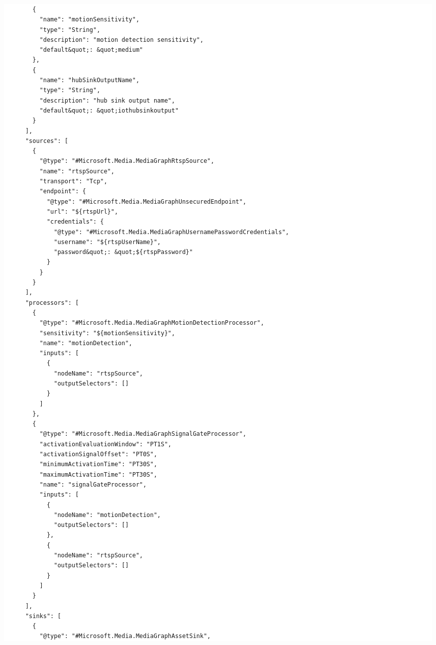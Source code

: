 ```
        {
          "name": "motionSensitivity",
          "type": "String",
          "description": "motion detection sensitivity",
          "default&quot;: &quot;medium"
        },
        {
          "name": "hubSinkOutputName",
          "type": "String",
          "description": "hub sink output name",
          "default&quot;: &quot;iothubsinkoutput"
        }
      ],
      "sources": [
        {
          "@type": "#Microsoft.Media.MediaGraphRtspSource",
          "name": "rtspSource",
          "transport": "Tcp",
          "endpoint": {
            "@type": "#Microsoft.Media.MediaGraphUnsecuredEndpoint",
            "url": "${rtspUrl}",
            "credentials": {
              "@type": "#Microsoft.Media.MediaGraphUsernamePasswordCredentials",
              "username": "${rtspUserName}",
              "password&quot;: &quot;${rtspPassword}"
            }
          }
        }
      ],
      "processors": [
        {
          "@type": "#Microsoft.Media.MediaGraphMotionDetectionProcessor",
          "sensitivity": "${motionSensitivity}",
          "name": "motionDetection",
          "inputs": [
            {
              "nodeName": "rtspSource",
              "outputSelectors": []
            }
          ]
        },
        {
          "@type": "#Microsoft.Media.MediaGraphSignalGateProcessor",
          "activationEvaluationWindow": "PT1S",
          "activationSignalOffset": "PT0S",
          "minimumActivationTime": "PT30S",
          "maximumActivationTime": "PT30S",
          "name": "signalGateProcessor",
          "inputs": [
            {
              "nodeName": "motionDetection",
              "outputSelectors": []
            },
            {
              "nodeName": "rtspSource",
              "outputSelectors": []
            }
          ]
        }
      ],
      "sinks": [
        {
          "@type": "#Microsoft.Media.MediaGraphAssetSink",
```